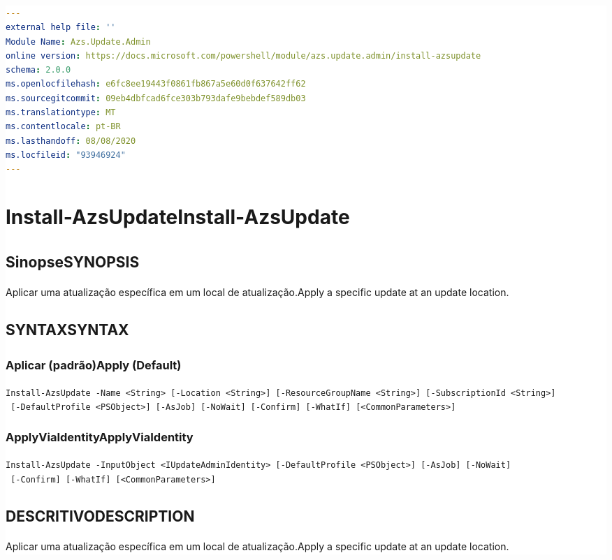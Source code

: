 ```yaml
---
external help file: ''
Module Name: Azs.Update.Admin
online version: https://docs.microsoft.com/powershell/module/azs.update.admin/install-azsupdate
schema: 2.0.0
ms.openlocfilehash: e6fc8ee19443f0861fb867a5e60d0f637642ff62
ms.sourcegitcommit: 09eb4dbfcad6fce303b793dafe9bebdef589db03
ms.translationtype: MT
ms.contentlocale: pt-BR
ms.lasthandoff: 08/08/2020
ms.locfileid: "93946924"
---
```

# <span data-ttu-id="5121c-101">Install-AzsUpdate</span><span class="sxs-lookup"><span data-stu-id="5121c-101">Install-AzsUpdate</span></span>

## <span data-ttu-id="5121c-102">Sinopse</span><span class="sxs-lookup"><span data-stu-id="5121c-102">SYNOPSIS</span></span>
<span data-ttu-id="5121c-103">Aplicar uma atualização específica em um local de atualização.</span><span class="sxs-lookup"><span data-stu-id="5121c-103">Apply a specific update at an update location.</span></span>

## <span data-ttu-id="5121c-104">SYNTAX</span><span class="sxs-lookup"><span data-stu-id="5121c-104">SYNTAX</span></span>

### <span data-ttu-id="5121c-105">Aplicar (padrão)</span><span class="sxs-lookup"><span data-stu-id="5121c-105">Apply (Default)</span></span>
```
Install-AzsUpdate -Name <String> [-Location <String>] [-ResourceGroupName <String>] [-SubscriptionId <String>]
 [-DefaultProfile <PSObject>] [-AsJob] [-NoWait] [-Confirm] [-WhatIf] [<CommonParameters>]
```

### <span data-ttu-id="5121c-106">ApplyViaIdentity</span><span class="sxs-lookup"><span data-stu-id="5121c-106">ApplyViaIdentity</span></span>
```
Install-AzsUpdate -InputObject <IUpdateAdminIdentity> [-DefaultProfile <PSObject>] [-AsJob] [-NoWait]
 [-Confirm] [-WhatIf] [<CommonParameters>]
```

## <span data-ttu-id="5121c-107">DESCRITIVO</span><span class="sxs-lookup"><span data-stu-id="5121c-107">DESCRIPTION</span></span>
<span data-ttu-id="5121c-108">Aplicar uma atualização específica em um local de atualização.</span><span class="sxs-lookup"><span data-stu-id="5121c-108">Apply a specific update at an update location.</span></span>

